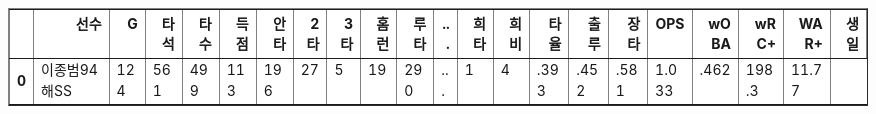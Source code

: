 <div>
<style scoped>
    .dataframe tbody tr th:only-of-type {
        vertical-align: middle;
    }

    .dataframe tbody tr th {
        vertical-align: top;
    }

    .dataframe thead th {
        text-align: right;
    }
</style>
<table border="1" class="dataframe">
  <thead>
    <tr style="text-align: right;">
      <th></th>
      <th>선수</th>
      <th>G</th>
      <th>타석</th>
      <th>타수</th>
      <th>득점</th>
      <th>안타</th>
      <th>2타</th>
      <th>3타</th>
      <th>홈런</th>
      <th>루타</th>
      <th>...</th>
      <th>희타</th>
      <th>희비</th>
      <th>타율</th>
      <th>출루</th>
      <th>장타</th>
      <th>OPS</th>
      <th>wOBA</th>
      <th>wRC+</th>
      <th>WAR+</th>
      <th>생일</th>
    </tr>
  </thead>
  <tbody>
    <tr>
      <th>0</th>
      <td>이종범94해SS</td>
      <td>124</td>
      <td>561</td>
      <td>499</td>
      <td>113</td>
      <td>196</td>
      <td>27</td>
      <td>5</td>
      <td>19</td>
      <td>290</td>
      <td>...</td>
      <td>1</td>
      <td>4</td>
      <td>.393</td>
      <td>.452</td>
      <td>.581</td>
      <td>1.033</td>
      <td>.462</td>
      <td>198.3</td>
      <td>11.77</td>